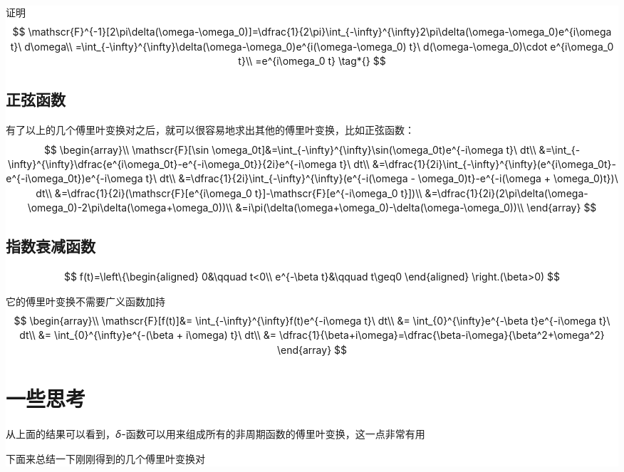 证明
$$
\mathscr{F}^{-1}[2\pi\delta(\omega-\omega_0)]=\dfrac{1}{2\pi}\int_{-\infty}^{\infty}2\pi\delta(\omega-\omega_0)e^{i\omega t}\ d\omega\\
=\int_{-\infty}^{\infty}\delta(\omega-\omega_0)e^{i(\omega-\omega_0) t}\ d(\omega-\omega_0)\cdot e^{i\omega_0 t}\\
=e^{i\omega_0 t}
\tag*{}
$$

## 正弦函数

有了以上的几个傅里叶变换对之后，就可以很容易地求出其他的傅里叶变换，比如正弦函数：
$$
\begin{array}\\
\mathscr{F}[\sin \omega_0t]&=\int_{-\infty}^{\infty}\sin(\omega_0t)e^{-i\omega t}\ dt\\
&=\int_{-\infty}^{\infty}\dfrac{e^{i\omega_0t}-e^{-i\omega_0t}}{2i}e^{-i\omega t}\ dt\\
&=\dfrac{1}{2i}\int_{-\infty}^{\infty}(e^{i\omega_0t}-e^{-i\omega_0t})e^{-i\omega t}\ dt\\
&=\dfrac{1}{2i}\int_{-\infty}^{\infty}(e^{-i(\omega - \omega_0)t}-e^{-i(\omega  + \omega_0)t})\ dt\\
&=\dfrac{1}{2i}(\mathscr{F}[e^{i\omega_0 t}]-\mathscr{F}[e^{-i\omega_0 t}])\\
&=\dfrac{1}{2i}(2\pi\delta(\omega-\omega_0)-2\pi\delta(\omega+\omega_0))\\
&=i\pi(\delta(\omega+\omega_0)-\delta(\omega-\omega_0))\\
\end{array}
$$

## 指数衰减函数

$$
f(t)=\left\{\begin{aligned}
0&\qquad t<0\\
e^{-\beta t}&\qquad t\geq0
\end{aligned}
\right.(\beta>0)
$$

它的傅里叶变换不需要广义函数加持
$$
\begin{array}\\
\mathscr{F}[f(t)]&= \int_{-\infty}^{\infty}f(t)e^{-i\omega t}\ dt\\
&= \int_{0}^{\infty}e^{-\beta t}e^{-i\omega t}\ dt\\
&= \int_{0}^{\infty}e^{-(\beta + i\omega) t}\ dt\\
&= \dfrac{1}{\beta+i\omega}=\dfrac{\beta-i\omega}{\beta^2+\omega^2}
\end{array}
$$

# 一些思考

从上面的结果可以看到，$\delta$-函数可以用来组成所有的非周期函数的傅里叶变换，这一点非常有用

下面来总结一下刚刚得到的几个傅里叶变换对
